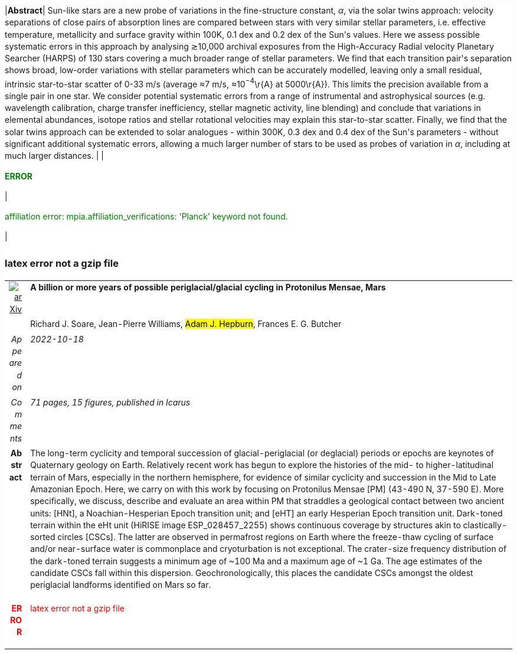 |**Abstract**| Sun-like stars are a new probe of variations in the fine-structure constant, $\alpha$, via the solar twins approach: velocity separations of close pairs of absorption lines are compared between stars with very similar stellar parameters, i.e. effective temperature, metallicity and surface gravity within 100K, 0.1 dex and 0.2 dex of the Sun's values. Here we assess possible systematic errors in this approach by analysing $\gtrsim$10,000 archival exposures from the High-Accuracy Radial velocity Planetary Searcher (HARPS) of 130 stars covering a much broader range of stellar parameters. We find that each transition pair's separation shows broad, low-order variations with stellar parameters which can be accurately modelled, leaving only a small residual, intrinsic star-to-star scatter of 0-33 m/s (average $\approx$7 m/s, $\approx$10$^{-4}$\r{A} at 5000\r{A}). This limits the precision available from a single pair in one star. We consider potential systematic errors from a range of instrumental and astrophysical sources (e.g. wavelength calibration, charge transfer inefficiency, stellar magnetic activity, line blending) and conclude that variations in elemental abundances, isotope ratios and stellar rotational velocities may explain this star-to-star scatter. Finally, we find that the solar twins approach can be extended to solar analogues - within 300K, 0.3 dex and 0.4 dex of the Sun's parameters - without significant additional systematic errors, allowing a much larger number of stars to be used as probes of variation in $\alpha$, including at much larger distances. |
|<p style="color:green"> **ERROR** </p>| <p style="color:green">affiliation error: mpia.affiliation_verifications: 'Planck' keyword not found.</p> |

### latex error not a gzip file 


|||
|---:|:---|
| [![arXiv](https://img.shields.io/badge/arXiv-arXiv:2210.09124-b31b1b.svg)](https://arxiv.org/abs/arXiv:2210.09124) | **A billion or more years of possible periglacial/glacial cycling in  Protonilus Mensae, Mars**  |
|| Richard J. Soare, Jean-Pierre Williams, <mark>Adam J. Hepburn</mark>, Frances E. G. Butcher |
|*Appeared on*| *2022-10-18*|
|*Comments*| *71 pages, 15 figures, published in Icarus*|
|**Abstract**| The long-term cyclicity and temporal succession of glacial-periglacial (or deglacial) periods or epochs are keynotes of Quaternary geology on Earth. Relatively recent work has begun to explore the histories of the mid- to higher-latitudinal terrain of Mars, especially in the northern hemisphere, for evidence of similar cyclicity and succession in the Mid to Late Amazonian Epoch. Here, we carry on with this work by focusing on Protonilus Mensae [PM] (43-490 N, 37-590 E). More specifically, we discuss, describe and evaluate an area within PM that straddles a geological contact between two ancient units: [HNt], a Noachian-Hesperian Epoch transition unit; and [eHT] an early Hesperian Epoch transition unit. Dark-toned terrain within the eHt unit (HiRISE image ESP_028457_2255) shows continuous coverage by structures akin to clastically-sorted circles [CSCs]. The latter are observed in permafrost regions on Earth where the freeze-thaw cycling of surface and/or near-surface water is commonplace and cryoturbation is not exceptional. The crater-size frequency distribution of the dark-toned terrain suggests a minimum age of ~100 Ma and a maximum age of ~1 Ga. The age estimates of the candidate CSCs fall within this dispersion. Geochronologically, this places the candidate CSCs amongst the oldest periglacial landforms identified on Mars so far. |
|<p style="color:red"> **ERROR** </p>| <p style="color:red">latex error not a gzip file</p> |

